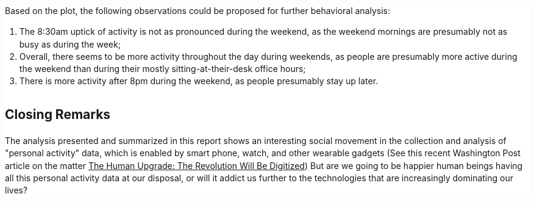 Based on the plot, the following observations could be proposed for further behavioral analysis:

1. The 8:30am uptick of activity is not as pronounced during the weekend, as the weekend mornings are presumably not as busy as during the week;
2. Overall, there seems to be more activity throughout the day during weekends, as people are presumably more active during the weekend than during their mostly sitting-at-their-desk office hours;
3. There is more activity after 8pm during the weekend, as people presumably stay up later.

## Closing Remarks

The analysis presented and summarized in this report shows an interesting social movement in the collection and analysis of "personal activity" data, which is enabled by smart phone, watch, and other wearable gadgets (See this recent Washington Post article on the matter [The Human Upgrade: The Revolution Will Be Digitized](http://www.washingtonpost.com/sf/national/2015/05/09/the-revolution-will-be-digitized/)) But are we going to be happier human beings having all this personal activity data at our disposal, or will it addict us further to the technologies that are increasingly dominating our lives?
